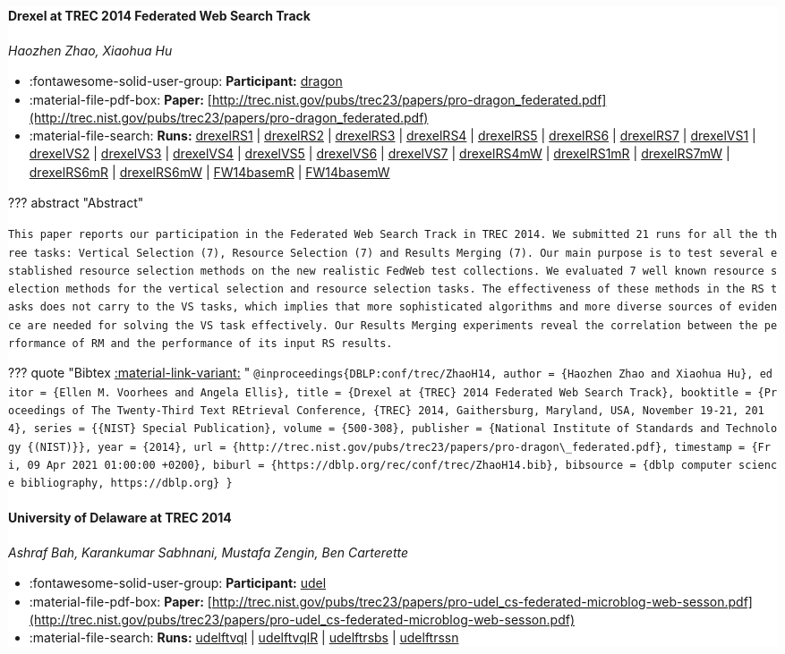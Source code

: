 #### Drexel at TREC 2014 Federated Web Search Track

_Haozhen Zhao, Xiaohua Hu_

- :fontawesome-solid-user-group: **Participant:** [dragon](./participants.md#dragon)
- :material-file-pdf-box: **Paper:** [http://trec.nist.gov/pubs/trec23/papers/pro-dragon_federated.pdf](http://trec.nist.gov/pubs/trec23/papers/pro-dragon_federated.pdf)
- :material-file-search: **Runs:** [drexelRS1](./runs.md#drexelrs1) | [drexelRS2](./runs.md#drexelrs2) | [drexelRS3](./runs.md#drexelrs3) | [drexelRS4](./runs.md#drexelrs4) | [drexelRS5](./runs.md#drexelrs5) | [drexelRS6](./runs.md#drexelrs6) | [drexelRS7](./runs.md#drexelrs7) | [drexelVS1](./runs.md#drexelvs1) | [drexelVS2](./runs.md#drexelvs2) | [drexelVS3](./runs.md#drexelvs3) | [drexelVS4](./runs.md#drexelvs4) | [drexelVS5](./runs.md#drexelvs5) | [drexelVS6](./runs.md#drexelvs6) | [drexelVS7](./runs.md#drexelvs7) | [drexelRS4mW](./runs.md#drexelrs4mw) | [drexelRS1mR](./runs.md#drexelrs1mr) | [drexelRS7mW](./runs.md#drexelrs7mw) | [drexelRS6mR](./runs.md#drexelrs6mr) | [drexelRS6mW](./runs.md#drexelrs6mw) | [FW14basemR](./runs.md#fw14basemr) | [FW14basemW](./runs.md#fw14basemw)

??? abstract "Abstract"
	
	This paper reports our participation in the Federated Web Search Track in TREC 2014. We submitted 21 runs for all the three tasks: Vertical Selection (7), Resource Selection (7) and Results Merging (7). Our main purpose is to test several established resource selection methods on the new realistic FedWeb test collections. We evaluated 7 well known resource selection methods for the vertical selection and resource selection tasks. The effectiveness of these methods in the RS tasks does not carry to the VS tasks, which implies that more sophisticated algorithms and more diverse sources of evidence are needed for solving the VS task effectively. Our Results Merging experiments reveal the correlation between the performance of RM and the performance of its input RS results.
	

??? quote "Bibtex [:material-link-variant:](https://dblp.org/rec/conf/trec/ZhaoH14.bib) "
	```
	@inproceedings{DBLP:conf/trec/ZhaoH14,
		author = {Haozhen Zhao and Xiaohua Hu},
		editor = {Ellen M. Voorhees and Angela Ellis},
		title = {Drexel at {TREC} 2014 Federated Web Search Track},
		booktitle = {Proceedings of The Twenty-Third Text REtrieval Conference, {TREC} 2014, Gaithersburg, Maryland, USA, November 19-21, 2014},
		series = {{NIST} Special Publication},
		volume = {500-308},
		publisher = {National Institute of Standards and Technology {(NIST)}},
		year = {2014},
		url = {http://trec.nist.gov/pubs/trec23/papers/pro-dragon\_federated.pdf},
		timestamp = {Fri, 09 Apr 2021 01:00:00 +0200},
		biburl = {https://dblp.org/rec/conf/trec/ZhaoH14.bib},
		bibsource = {dblp computer science bibliography, https://dblp.org}
	}
	```

#### University of Delaware at TREC 2014

_Ashraf Bah, Karankumar Sabhnani, Mustafa Zengin, Ben Carterette_

- :fontawesome-solid-user-group: **Participant:** [udel](./participants.md#udel)
- :material-file-pdf-box: **Paper:** [http://trec.nist.gov/pubs/trec23/papers/pro-udel_cs-federated-microblog-web-sesson.pdf](http://trec.nist.gov/pubs/trec23/papers/pro-udel_cs-federated-microblog-web-sesson.pdf)
- :material-file-search: **Runs:** [udelftvql](./runs.md#udelftvql) | [udelftvqlR](./runs.md#udelftvqlr) | [udelftrsbs](./runs.md#udelftrsbs) | [udelftrssn](./runs.md#udelftrssn)
